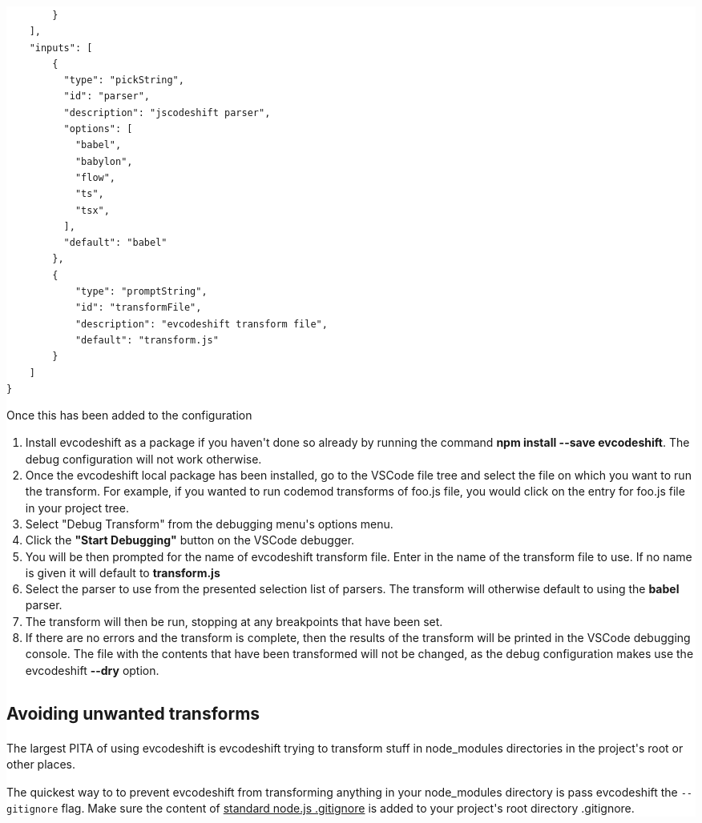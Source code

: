 ```
        }
    ],
    "inputs": [
        {
          "type": "pickString",
          "id": "parser",
          "description": "jscodeshift parser",
          "options": [
            "babel",
            "babylon",
            "flow",
            "ts",
            "tsx",
          ],
          "default": "babel"
        },
        {
            "type": "promptString",
            "id": "transformFile",
            "description": "evcodeshift transform file",
            "default": "transform.js"
        }
    ]
}
```

Once this has been added to the configuration

1. Install evcodeshift as a package if you haven't done so already by running the command  **npm install --save evcodeshift**. The debug configuration will not work otherwise.
2. Once the evcodeshift local package has been installed, go to the VSCode file tree and select the file on which you want to run the transform. For example, if you wanted to run codemod transforms of foo.js file, you would click on the entry for foo.js file in your project tree.
3. Select "Debug Transform" from the debugging menu's options menu.
4. Click the **"Start Debugging"** button on the VSCode debugger.
5. You will be then prompted for the name of evcodeshift transform file. Enter in the name of the transform file to use. If no name is given it will default to **transform.js**
6. Select the parser to use from the presented selection list of parsers. The transform will otherwise default to using the **babel** parser.
7. The transform will then be run, stopping at any breakpoints that have been set.
8. If there are no errors and the transform is complete, then the results of the transform will be printed in the VSCode debugging console. The file with the contents that have been transformed will not be changed, as the debug configuration makes use the evcodeshift **--dry** option.

## Avoiding unwanted transforms

The largest PITA of using evcodeshift is evcodeshift trying to transform stuff in node_modules directories in the project's root or other places.

The quickest way to to prevent evcodeshift from transforming anything in your node_modules directory is pass evcodeshift the `--gitignore` flag. Make sure the content of  [standard node.js .gitignore](https://github.com/github/gitignore/blob/master/Node.gitignore) is added to your project's root directory .gitignore.
